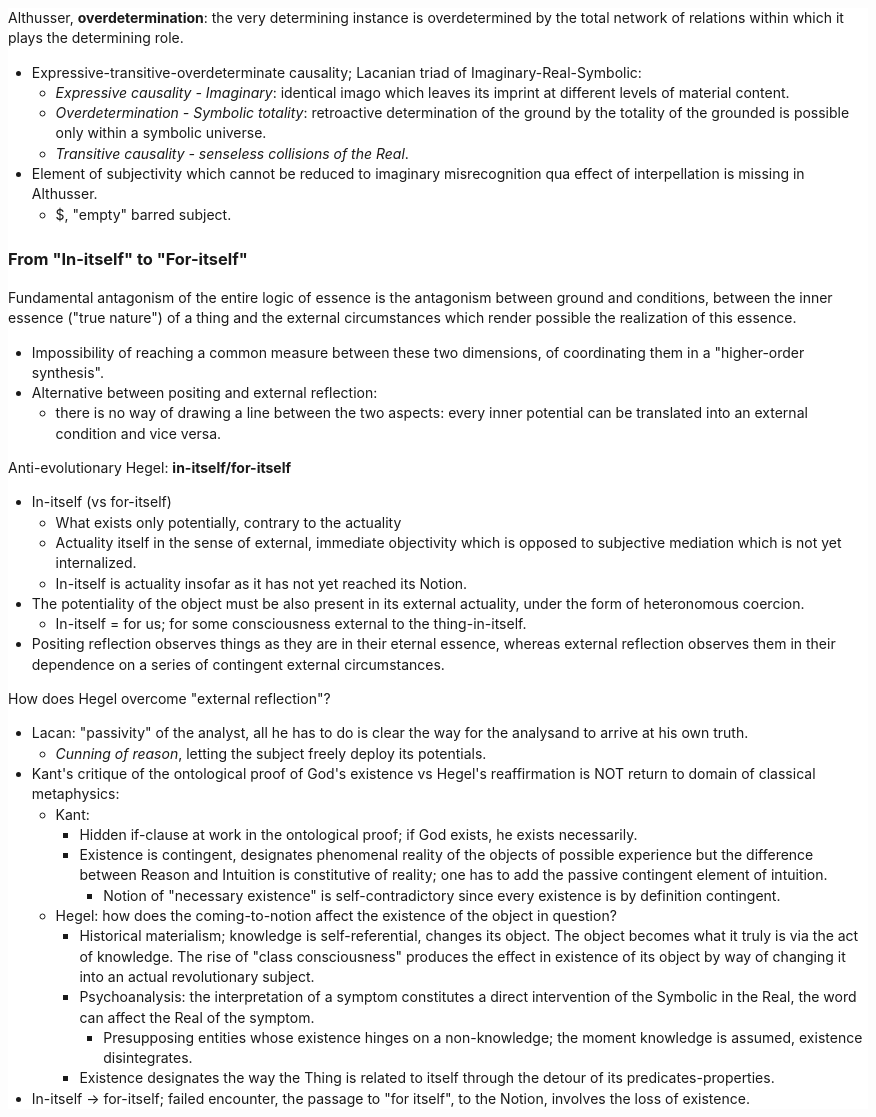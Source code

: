 Althusser, **overdetermination**: the very determining instance is overdetermined by the total network of relations within which it plays the determining role.
* Expressive-transitive-overdeterminate causality; Lacanian triad of Imaginary-Real-Symbolic:
    * *Expressive causality - Imaginary*: identical imago which leaves its imprint at different levels of material content.
    * *Overdetermination - Symbolic totality*: retroactive determination of the ground by the totality of the grounded is possible only within a symbolic universe.
    * *Transitive causality - senseless collisions of the Real*.
* Element of subjectivity which cannot be reduced to imaginary misrecognition qua effect of interpellation is missing in Althusser.
    * $, "empty" barred subject.

### From "In-itself" to "For-itself"

Fundamental antagonism of the entire logic of essence is the antagonism between ground and conditions, between the inner essence ("true nature") of a thing and the external circumstances which render possible the realization of this essence.
* Impossibility of reaching a common measure between these two dimensions, of coordinating them in a "higher-order synthesis".
* Alternative between positing and external reflection: 
    * there is no way of drawing a line between the two aspects: every inner potential can be translated into an external condition and vice versa.

Anti-evolutionary Hegel: **in-itself/for-itself**
* In-itself (vs for-itself)
    * What exists only potentially, contrary to the actuality
    * Actuality itself in the sense of external, immediate objectivity which is opposed to subjective mediation which is not yet internalized.
    * In-itself is actuality insofar as it has not yet reached its Notion.
* The potentiality of the object must be also present in its external actuality, under the form of heteronomous coercion.
    * In-itself = for us; for some consciousness external to the thing-in-itself.
* Positing reflection observes things as they are in their eternal essence, whereas external reflection observes them in their dependence on a series of contingent external circumstances.


How does Hegel overcome "external reflection"?
* Lacan: "passivity" of the analyst, all he has to do is clear the way for the analysand to arrive at his own truth.
    * *Cunning of reason*, letting the subject freely deploy its potentials.
* Kant's critique of the ontological proof of God's existence vs Hegel's reaffirmation is NOT return to domain of classical metaphysics:
    * Kant:
        * Hidden if-clause at work in the ontological proof; if God exists, he exists necessarily.
        * Existence is contingent, designates phenomenal reality of the objects of possible experience but the difference between Reason and Intuition is constitutive of reality; one has to add the passive contingent element of intuition.
            * Notion of "necessary existence" is self-contradictory since every existence is by definition contingent.
    * Hegel: how does the coming-to-notion affect the existence of the object in question?
        * Historical materialism; knowledge is self-referential, changes its object. The object becomes what it truly is via the act of knowledge. The rise of "class consciousness" produces the effect in existence of its object by way of changing it into an actual revolutionary subject.
        * Psychoanalysis: the interpretation of a symptom constitutes a direct intervention of the Symbolic in the Real, the word can affect the Real of the symptom.
            * Presupposing entities whose existence hinges on a non-knowledge; the moment knowledge is assumed, existence disintegrates.
        * Existence designates the way the Thing is related to itself through the detour of its predicates-properties.
* In-itself → for-itself; failed encounter, the passage to "for itself", to the Notion, involves the loss of existence.
